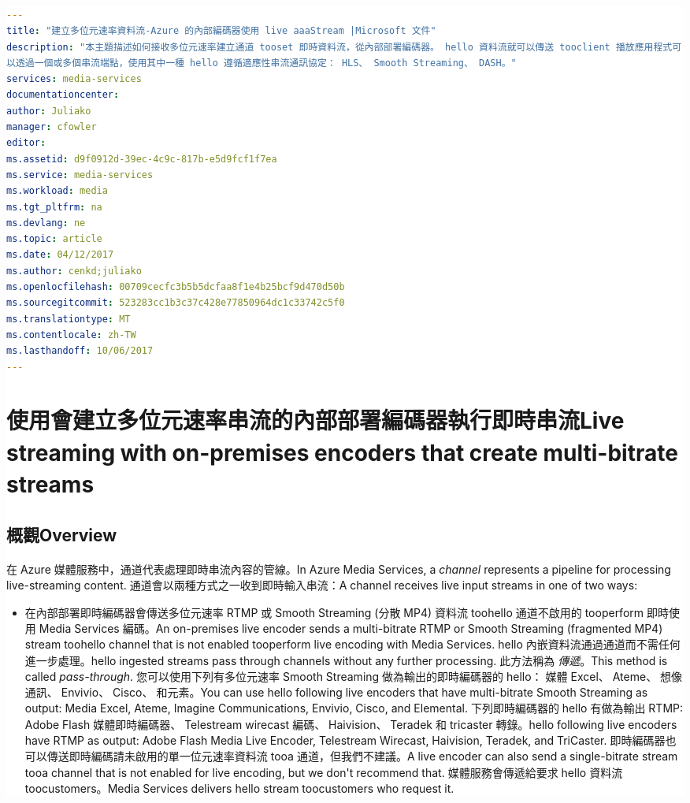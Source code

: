 ```yaml
---
title: "建立多位元速率資料流-Azure 的內部編碼器使用 live aaaStream |Microsoft 文件"
description: "本主題描述如何接收多位元速率建立通道 tooset 即時資料流，從內部部署編碼器。 hello 資料流就可以傳送 tooclient 播放應用程式可以透過一個或多個串流端點，使用其中一種 hello 遵循適應性串流通訊協定： HLS、 Smooth Streaming、 DASH。"
services: media-services
documentationcenter: 
author: Juliako
manager: cfowler
editor: 
ms.assetid: d9f0912d-39ec-4c9c-817b-e5d9fcf1f7ea
ms.service: media-services
ms.workload: media
ms.tgt_pltfrm: na
ms.devlang: ne
ms.topic: article
ms.date: 04/12/2017
ms.author: cenkd;juliako
ms.openlocfilehash: 00709cecfc3b5b5dcfaa8f1e4b25bcf9d470d50b
ms.sourcegitcommit: 523283cc1b3c37c428e77850964dc1c33742c5f0
ms.translationtype: MT
ms.contentlocale: zh-TW
ms.lasthandoff: 10/06/2017
---
```

# <a name="live-streaming-with-on-premises-encoders-that-create-multi-bitrate-streams"></a><span data-ttu-id="0713c-104">使用會建立多位元速率串流的內部部署編碼器執行即時串流</span><span class="sxs-lookup"><span data-stu-id="0713c-104">Live streaming with on-premises encoders that create multi-bitrate streams</span></span>
## <a name="overview"></a><span data-ttu-id="0713c-105">概觀</span><span class="sxs-lookup"><span data-stu-id="0713c-105">Overview</span></span>
<span data-ttu-id="0713c-106">在 Azure 媒體服務中，通道代表處理即時串流內容的管線。</span><span class="sxs-lookup"><span data-stu-id="0713c-106">In Azure Media Services, a *channel* represents a pipeline for processing live-streaming content.</span></span> <span data-ttu-id="0713c-107">通道會以兩種方式之一收到即時輸入串流：</span><span class="sxs-lookup"><span data-stu-id="0713c-107">A channel receives live input streams in one of two ways:</span></span>

* <span data-ttu-id="0713c-108">在內部部署即時編碼器會傳送多位元速率 RTMP 或 Smooth Streaming (分散 MP4) 資料流 toohello 通道不啟用的 tooperform 即時使用 Media Services 編碼。</span><span class="sxs-lookup"><span data-stu-id="0713c-108">An on-premises live encoder sends a multi-bitrate RTMP or Smooth Streaming (fragmented MP4) stream toohello channel that is not enabled tooperform live encoding with Media Services.</span></span> <span data-ttu-id="0713c-109">hello 內嵌資料流通過通道而不需任何進一步處理。</span><span class="sxs-lookup"><span data-stu-id="0713c-109">hello ingested streams pass through channels without any further processing.</span></span> <span data-ttu-id="0713c-110">此方法稱為 *傳遞*。</span><span class="sxs-lookup"><span data-stu-id="0713c-110">This method is called *pass-through*.</span></span> <span data-ttu-id="0713c-111">您可以使用下列有多位元速率 Smooth Streaming 做為輸出的即時編碼器的 hello： 媒體 Excel、 Ateme、 想像通訊、 Envivio、 Cisco、 和元素。</span><span class="sxs-lookup"><span data-stu-id="0713c-111">You can use hello following live encoders that have multi-bitrate Smooth Streaming as output: Media Excel, Ateme, Imagine Communications, Envivio, Cisco, and Elemental.</span></span> <span data-ttu-id="0713c-112">下列即時編碼器的 hello 有做為輸出 RTMP: Adobe Flash 媒體即時編碼器、 Telestream wirecast 編碼、 Haivision、 Teradek 和 tricaster 轉錄。</span><span class="sxs-lookup"><span data-stu-id="0713c-112">hello following live encoders have RTMP as output: Adobe Flash Media Live Encoder, Telestream Wirecast, Haivision, Teradek, and TriCaster.</span></span> <span data-ttu-id="0713c-113">即時編碼器也可以傳送即時編碼請未啟用的單一位元速率資料流 tooa 通道，但我們不建議。</span><span class="sxs-lookup"><span data-stu-id="0713c-113">A live encoder can also send a single-bitrate stream tooa channel that is not enabled for live encoding, but we don't recommend that.</span></span> <span data-ttu-id="0713c-114">媒體服務會傳遞給要求 hello 資料流 toocustomers。</span><span class="sxs-lookup"><span data-stu-id="0713c-114">Media Services delivers hello stream toocustomers who request it.</span></span>

